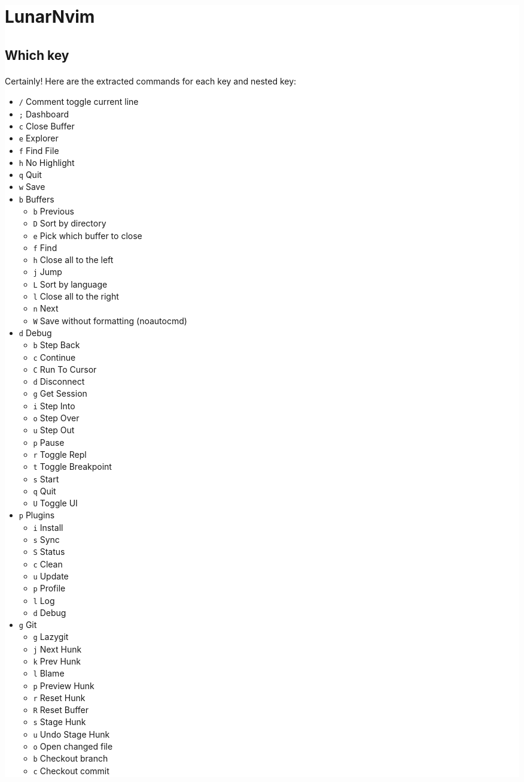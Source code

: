 
# LunarNvim

## Which key

Certainly! Here are the extracted commands for each key and nested key:

- `/` Comment toggle current line
- `;` Dashboard
- `c` Close Buffer
- `e` Explorer
- `f` Find File
- `h` No Highlight
- `q` Quit
- `w` Save
- `b` Buffers
  - `b` Previous
  - `D` Sort by directory
  - `e` Pick which buffer to close
  - `f` Find
  - `h` Close all to the left
  - `j` Jump
  - `L` Sort by language
  - `l` Close all to the right
  - `n` Next
  - `W` Save without formatting (noautocmd)
- `d` Debug
  - `b` Step Back
  - `c` Continue
  - `C` Run To Cursor
  - `d` Disconnect
  - `g` Get Session
  - `i` Step Into
  - `o` Step Over
  - `u` Step Out
  - `p` Pause
  - `r` Toggle Repl
  - `t` Toggle Breakpoint
  - `s` Start
  - `q` Quit
  - `U` Toggle UI
- `p` Plugins
  - `i` Install
  - `s` Sync
  - `S` Status
  - `c` Clean
  - `u` Update
  - `p` Profile
  - `l` Log
  - `d` Debug
- `g` Git
  - `g` Lazygit
  - `j` Next Hunk
  - `k` Prev Hunk
  - `l` Blame
  - `p` Preview Hunk
  - `r` Reset Hunk
  - `R` Reset Buffer
  - `s` Stage Hunk
  - `u` Undo Stage Hunk
  - `o` Open changed file
  - `b` Checkout branch
  - `c` Checkout commit